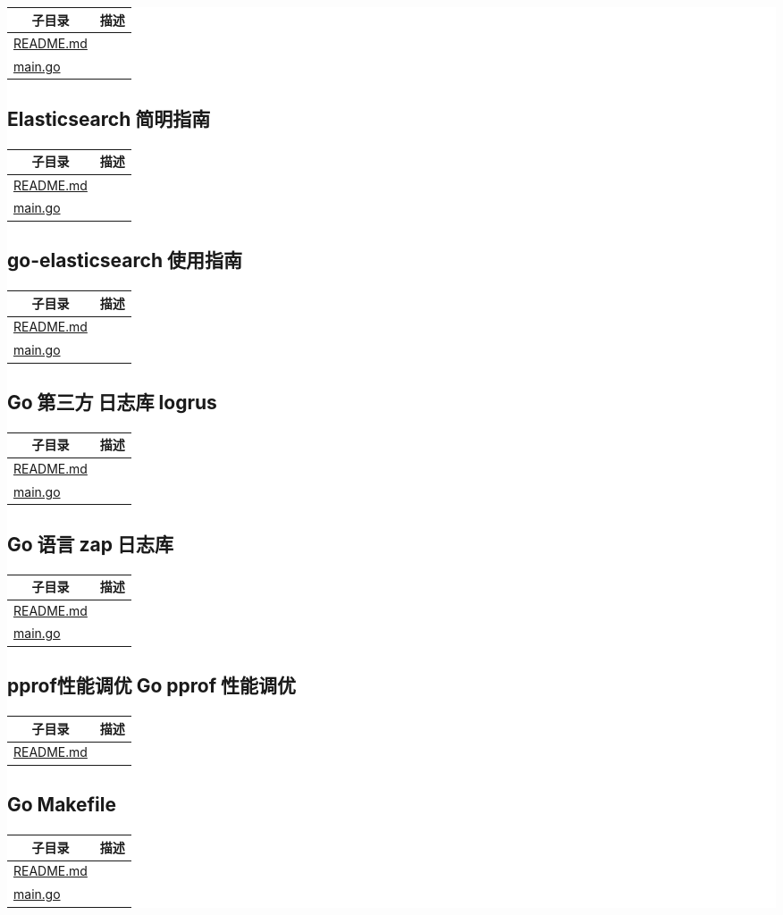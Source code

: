 | 子目录 | 描述 |
|--------|------|
| [README.md](./28_常用组件和技巧/12_influxDB/README.md) |  |
| [main.go](./28_常用组件和技巧/12_influxDB/main.go) |  |

## Elasticsearch 简明指南

| 子目录 | 描述 |
|--------|------|
| [README.md](./28_常用组件和技巧/13_Elasticsearch简明指南/README.md) |  |
| [main.go](./28_常用组件和技巧/13_Elasticsearch简明指南/main.go) |  |

## go-elasticsearch 使用指南

| 子目录 | 描述 |
|--------|------|
| [README.md](./28_常用组件和技巧/14_go-elasticsearch使用指南/README.md) |  |
| [main.go](./28_常用组件和技巧/14_go-elasticsearch使用指南/main.go) |  |

## Go 第三方 日志库 logrus

| 子目录 | 描述 |
|--------|------|
| [README.md](./28_常用组件和技巧/15_Go第三方日志库logrus/README.md) |  |
| [main.go](./28_常用组件和技巧/15_Go第三方日志库logrus/main.go) |  |

## Go 语言 zap 日志库

| 子目录 | 描述 |
|--------|------|
| [README.md](./28_常用组件和技巧/16_Go语言项目中使用zap日志库（翻译）/README.md) |  |
| [main.go](./28_常用组件和技巧/16_Go语言项目中使用zap日志库（翻译）/main.go) |  |

## pprof性能调优 Go pprof 性能调优

| 子目录 | 描述 |
|--------|------|
| [README.md](./28_常用组件和技巧/17_Go/README.md) |  |

## Go Makefile

| 子目录 | 描述 |
|--------|------|
| [README.md](./28_常用组件和技巧/18_为Go项目编写Makefile/README.md) |  |
| [main.go](./28_常用组件和技巧/18_为Go项目编写Makefile/main.go) |  |
